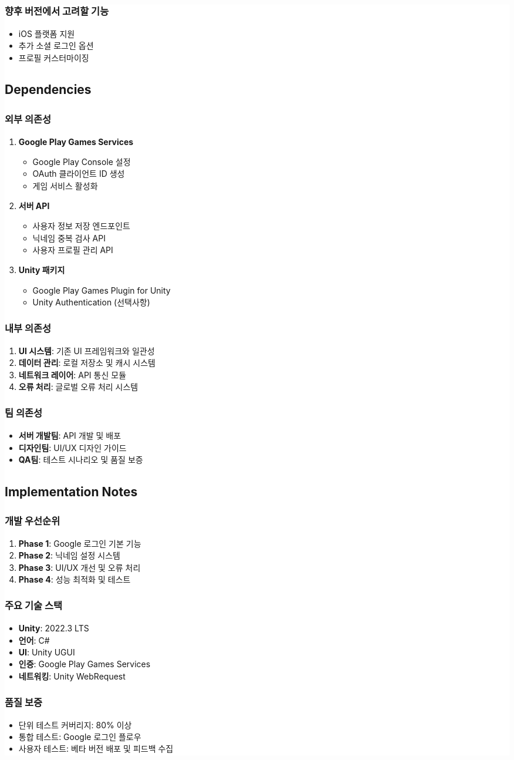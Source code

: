### 향후 버전에서 고려할 기능
- iOS 플랫폼 지원
- 추가 소셜 로그인 옵션
- 프로필 커스터마이징

## Dependencies

### 외부 의존성
1. **Google Play Games Services**
   - Google Play Console 설정
   - OAuth 클라이언트 ID 생성
   - 게임 서비스 활성화

2. **서버 API**
   - 사용자 정보 저장 엔드포인트
   - 닉네임 중복 검사 API
   - 사용자 프로필 관리 API

3. **Unity 패키지**
   - Google Play Games Plugin for Unity
   - Unity Authentication (선택사항)

### 내부 의존성
1. **UI 시스템**: 기존 UI 프레임워크와 일관성
2. **데이터 관리**: 로컬 저장소 및 캐시 시스템
3. **네트워크 레이어**: API 통신 모듈
4. **오류 처리**: 글로벌 오류 처리 시스템

### 팀 의존성
- **서버 개발팀**: API 개발 및 배포
- **디자인팀**: UI/UX 디자인 가이드
- **QA팀**: 테스트 시나리오 및 품질 보증

## Implementation Notes

### 개발 우선순위
1. **Phase 1**: Google 로그인 기본 기능
2. **Phase 2**: 닉네임 설정 시스템
3. **Phase 3**: UI/UX 개선 및 오류 처리
4. **Phase 4**: 성능 최적화 및 테스트

### 주요 기술 스택
- **Unity**: 2022.3 LTS
- **언어**: C#
- **UI**: Unity UGUI
- **인증**: Google Play Games Services
- **네트워킹**: Unity WebRequest

### 품질 보증
- 단위 테스트 커버리지: 80% 이상
- 통합 테스트: Google 로그인 플로우
- 사용자 테스트: 베타 버전 배포 및 피드백 수집
